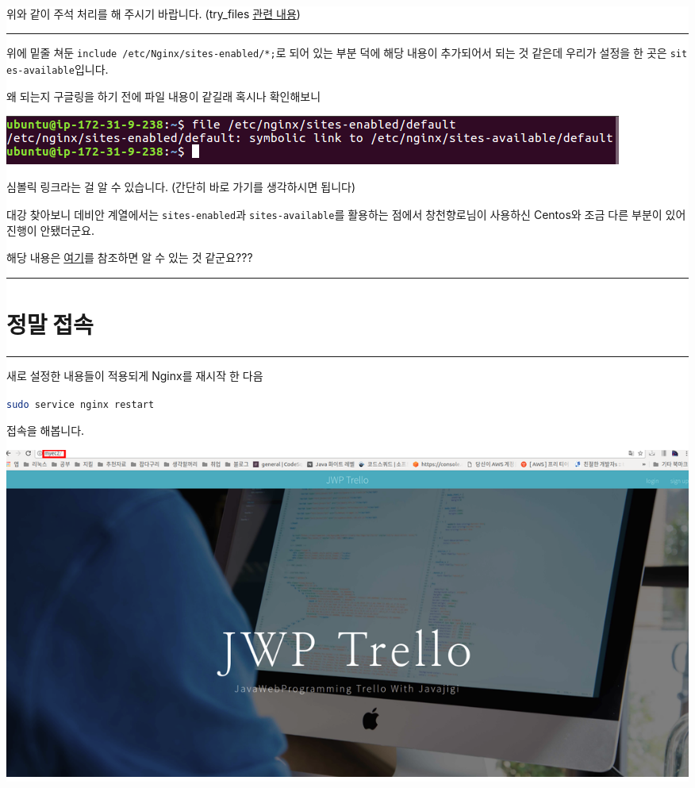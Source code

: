 위와 같이 주석 처리를 해 주시기 바랍니다. (try_files [관련 내용](https://serverfault.com/questions/739170/what-does-try-files-do-in-this-Nginx-configuration))  

---

위에 밑줄 쳐둔 `include /etc/Nginx/sites-enabled/*;`로 되어 있는 부분 덕에 해당 내용이 추가되어서 되는 것 같은데 우리가 설정을 한 곳은 `sites-available`입니다.   

왜 되는지 구글링을 하기 전에 파일 내용이 같길래 혹시나 확인해보니  

![Nginx_sites-enabled](/images/Nginx/Nginx_sites-enabled.png)

심볼릭 링크라는 걸 알 수 있습니다. (간단히 바로 가기를 생각하시면 됩니다)    

대강 찾아보니 데비안 계열에서는 `sites-enabled`과 `sites-available`를 활용하는 점에서 창천향로님이 사용하신 Centos와 조금 다른 부분이 있어 진행이 안됐더군요.  

해당 내용은 [여기](https://serverfault.com/questions/527630/what-is-the-different-usages-for-sites-available-vs-the-conf-d-directory-for-ngi#answer-527644)를 참조하면 알 수 있는 것 같군요???


---  

정말 접속
========

---

새로 설정한 내용들이 적용되게 Nginx를 재시작 한 다음

```bash
sudo service nginx restart
```

접속을 해봅니다.

![Nginx_trello](/images/Nginx/Nginx_trello.png)
